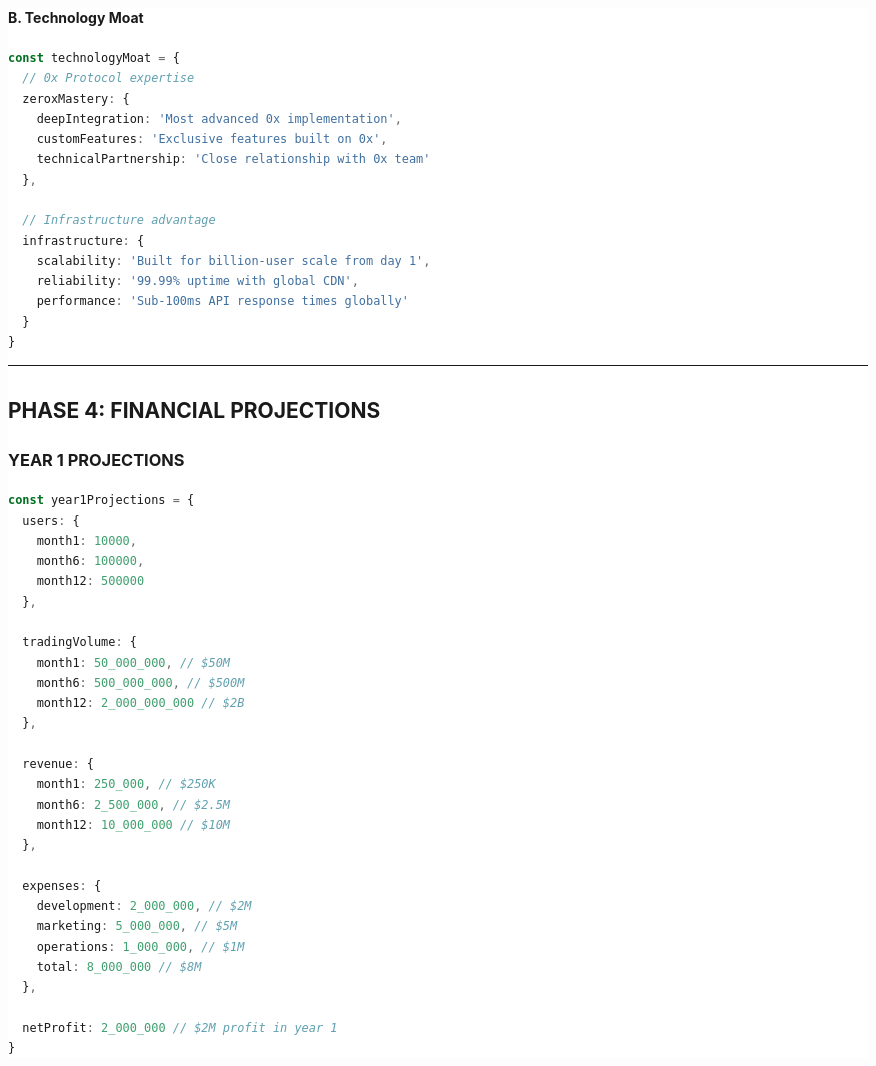 #### **B. Technology Moat**
```typescript
const technologyMoat = {
  // 0x Protocol expertise
  zeroxMastery: {
    deepIntegration: 'Most advanced 0x implementation',
    customFeatures: 'Exclusive features built on 0x',
    technicalPartnership: 'Close relationship with 0x team'
  },
  
  // Infrastructure advantage
  infrastructure: {
    scalability: 'Built for billion-user scale from day 1',
    reliability: '99.99% uptime with global CDN',
    performance: 'Sub-100ms API response times globally'
  }
}
```

---

## **PHASE 4: FINANCIAL PROJECTIONS**

### **YEAR 1 PROJECTIONS**

```typescript
const year1Projections = {
  users: {
    month1: 10000,
    month6: 100000,
    month12: 500000
  },
  
  tradingVolume: {
    month1: 50_000_000, // $50M
    month6: 500_000_000, // $500M  
    month12: 2_000_000_000 // $2B
  },
  
  revenue: {
    month1: 250_000, // $250K
    month6: 2_500_000, // $2.5M
    month12: 10_000_000 // $10M
  },
  
  expenses: {
    development: 2_000_000, // $2M
    marketing: 5_000_000, // $5M
    operations: 1_000_000, // $1M
    total: 8_000_000 // $8M
  },
  
  netProfit: 2_000_000 // $2M profit in year 1
}
```
